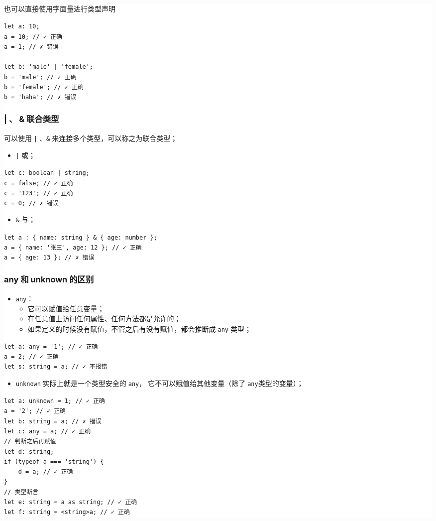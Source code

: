 
也可以直接使用字面量进行类型声明
```
let a: 10;
a = 10; // ✓ 正确
a = 1; // ✗ 错误

let b: 'male' | 'female';
b = 'male'; // ✓ 正确
b = 'female'; // ✓ 正确
b = 'haha'; // ✗ 错误
```


### | 、 & 联合类型

可以使用 `|` 、`&` 来连接多个类型，可以称之为联合类型；
- `|` 或；
```
let c: boolean | string;
c = false; // ✓ 正确
c = '123'; // ✓ 正确
c = 0; // ✗ 错误
```
- `&` 与；
```
let a : { name: string } & { age: number };
a = { name: '张三', age: 12 }; // ✓ 正确
a = { age: 13 }; // ✗ 错误
```



### any 和 unknown 的区别

- `any`：
    + 它可以赋值给任意变量；
    + 在任意值上访问任何属性、任何方法都是允许的；
    + 如果定义的时候没有赋值，不管之后有没有赋值，都会推断成 `any` 类型；
```
let a: any = '1'; // ✓ 正确
a = 2; // ✓ 正确
let s: string = a; // ✓ 不报错
```
- `unknown` 实际上就是一个类型安全的 `any`， 它不可以赋值给其他变量（除了 `any`类型的变量）；
```
let a: unknown = 1; // ✓ 正确
a = '2'; // ✓ 正确
let b: string = a; // ✗ 错误
let c: any = a; // ✓ 正确
// 判断之后再赋值
let d: string;
if (typeof a === 'string') {
    d = a; // ✓ 正确
}
// 类型断言
let e: string = a as string; // ✓ 正确
let f: string = <string>a; // ✓ 正确
```
